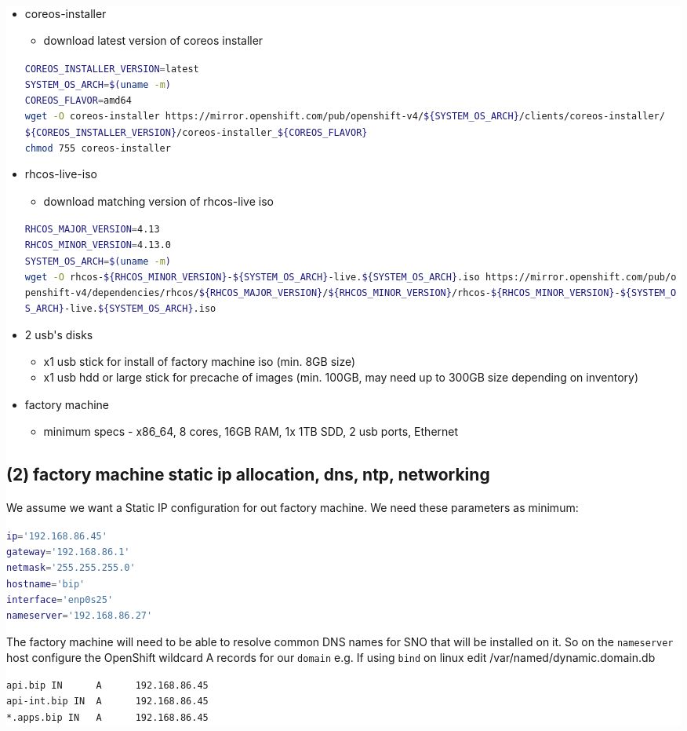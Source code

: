 - coreos-installer
  - download latest version of coreos installer

   ```bash
   COREOS_INSTALLER_VERSION=latest
   SYSTEM_OS_ARCH=$(uname -m)
   COREOS_FLAVOR=amd64
   wget -O coreos-installer https://mirror.openshift.com/pub/openshift-v4/${SYSTEM_OS_ARCH}/clients/coreos-installer/${COREOS_INSTALLER_VERSION}/coreos-installer_${COREOS_FLAVOR}
   chmod 755 coreos-installer
   ```

- rhcos-live-iso
  - download matching version of rhcos-live iso

   ```bash
   RHCOS_MAJOR_VERSION=4.13
   RHCOS_MINOR_VERSION=4.13.0
   SYSTEM_OS_ARCH=$(uname -m)
   wget -O rhcos-${RHCOS_MINOR_VERSION}-${SYSTEM_OS_ARCH}-live.${SYSTEM_OS_ARCH}.iso https://mirror.openshift.com/pub/openshift-v4/dependencies/rhcos/${RHCOS_MAJOR_VERSION}/${RHCOS_MINOR_VERSION}/rhcos-${RHCOS_MINOR_VERSION}-${SYSTEM_OS_ARCH}-live.${SYSTEM_OS_ARCH}.iso
   ```

- 2 usb's disks
  - x1 usb stick for install of factory machine iso (min. 8GB size)
  - x1 usb hdd or large stick for precache of images (min. 100GB, may need up to 300GB size depending on inventory)

- factory machine
  - minimum specs - x86_64, 8 cores, 16GB RAM, 1x 1TB SDD, 2 usb ports, Ethernet

## (2) factory machine static ip allocation, dns, ntp, networking

We assume we want a Static IP configuration for out factory machine. We need these parameters as minimum:

```bash
ip='192.168.86.45'
gateway='192.168.86.1'
netmask='255.255.255.0'
hostname='bip'
interface='enp0s25'
nameserver='192.168.86.27'
```

The factory machine will need to be able to resolve common DNS names for SNO that will be installed on it. So on the `nameserver` host configure the OpenShift wildcard A records for our `domain` e.g. If using `bind` on linux edit /var/named/dynamic.domain.db

```bash
api.bip IN      A      192.168.86.45
api-int.bip IN  A      192.168.86.45
*.apps.bip IN   A      192.168.86.45
```
